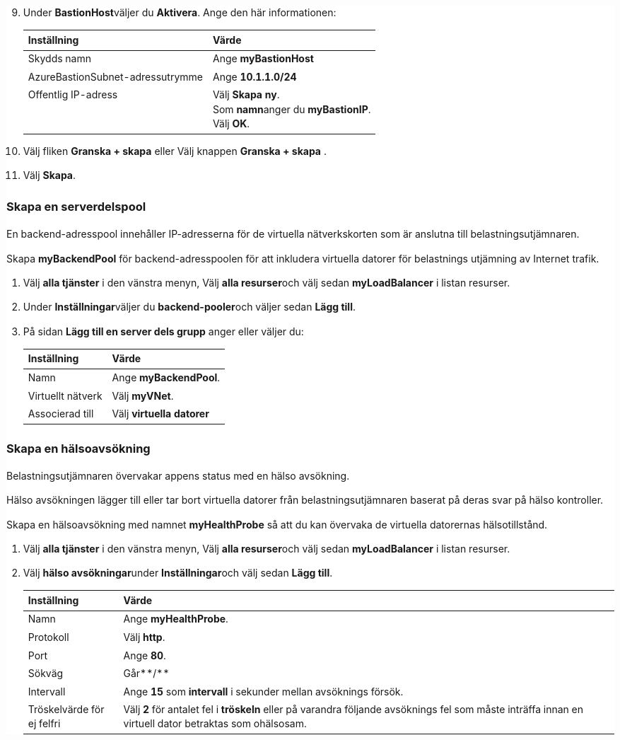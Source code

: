 9. Under **BastionHost**väljer du **Aktivera**. Ange den här informationen:

    | Inställning            | Värde                      |
    |--------------------|----------------------------|
    | Skydds namn | Ange **myBastionHost** |
    | AzureBastionSubnet-adressutrymme | Ange **10.1.1.0/24** |
    | Offentlig IP-adress | Välj **Skapa ny**. </br> Som **namn**anger du **myBastionIP**. </br> Välj **OK**. |


8. Välj fliken **Granska + skapa** eller Välj knappen **Granska + skapa** .

9. Välj **Skapa**.
### <a name="create-a-backend-pool"></a>Skapa en serverdelspool

En backend-adresspool innehåller IP-adresserna för de virtuella nätverkskorten som är anslutna till belastningsutjämnaren. 

Skapa **myBackendPool** för backend-adresspoolen för att inkludera virtuella datorer för belastnings utjämning av Internet trafik.

1. Välj **alla tjänster** i den vänstra menyn, Välj **alla resurser**och välj sedan **myLoadBalancer** i listan resurser.

2. Under **Inställningar**väljer du **backend-pooler**och väljer sedan **Lägg till**.

3. På sidan **Lägg till en server dels grupp** anger eller väljer du:
    
    | Inställning | Värde |
    | ------- | ----- |
    | Namn | Ange **myBackendPool**. |
    | Virtuellt nätverk | Välj **myVNet**. |
    | Associerad till | Välj **virtuella datorer** |

### <a name="create-a-health-probe"></a>Skapa en hälsoavsökning

Belastningsutjämnaren övervakar appens status med en hälso avsökning. 

Hälso avsökningen lägger till eller tar bort virtuella datorer från belastningsutjämnaren baserat på deras svar på hälso kontroller. 

Skapa en hälsoavsökning med namnet **myHealthProbe** så att du kan övervaka de virtuella datorernas hälsotillstånd.

1. Välj **alla tjänster** i den vänstra menyn, Välj **alla resurser**och välj sedan **myLoadBalancer** i listan resurser.

2. Välj **hälso avsökningar**under **Inställningar**och välj sedan **Lägg till**.
    
    | Inställning | Värde |
    | ------- | ----- |
    | Namn | Ange **myHealthProbe**. |
    | Protokoll | Välj **http**. |
    | Port | Ange **80**.|
    | Sökväg | Går**/** |
    | Intervall | Ange **15** som **intervall** i sekunder mellan avsöknings försök. |
    | Tröskelvärde för ej felfri | Välj **2** för antalet fel i **tröskeln** eller på varandra följande avsöknings fel som måste inträffa innan en virtuell dator betraktas som ohälsosam.|
